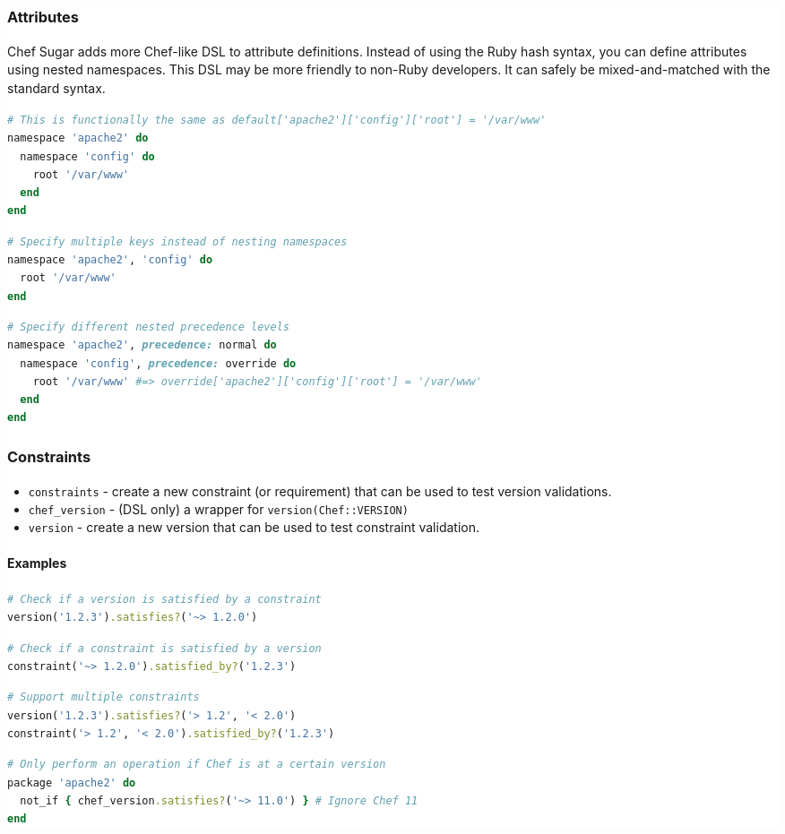 ### Attributes
Chef Sugar adds more Chef-like DSL to attribute definitions. Instead of using the Ruby hash syntax, you can define attributes using nested namespaces. This DSL may be more friendly to non-Ruby developers. It can safely be mixed-and-matched with the standard syntax.

```ruby
# This is functionally the same as default['apache2']['config']['root'] = '/var/www'
namespace 'apache2' do
  namespace 'config' do
    root '/var/www'
  end
end
```

```ruby
# Specify multiple keys instead of nesting namespaces
namespace 'apache2', 'config' do
  root '/var/www'
end
```

```ruby
# Specify different nested precedence levels
namespace 'apache2', precedence: normal do
  namespace 'config', precedence: override do
    root '/var/www' #=> override['apache2']['config']['root'] = '/var/www'
  end
end
```

### Constraints
- `constraints` - create a new constraint (or requirement) that can be used to test version validations.
- `chef_version` - (DSL only) a wrapper for `version(Chef::VERSION)`
- `version` - create a new version that can be used to test constraint validation.

#### Examples
```ruby
# Check if a version is satisfied by a constraint
version('1.2.3').satisfies?('~> 1.2.0')
```

```ruby
# Check if a constraint is satisfied by a version
constraint('~> 1.2.0').satisfied_by?('1.2.3')
```

```ruby
# Support multiple constraints
version('1.2.3').satisfies?('> 1.2', '< 2.0')
constraint('> 1.2', '< 2.0').satisfied_by?('1.2.3')
```

```ruby
# Only perform an operation if Chef is at a certain version
package 'apache2' do
  not_if { chef_version.satisfies?('~> 11.0') } # Ignore Chef 11
end
```


[gem]: https://rubygems.org/gems/chef-sugar
[travis]: http://travis-ci.org/sethvargo/chef-sugar